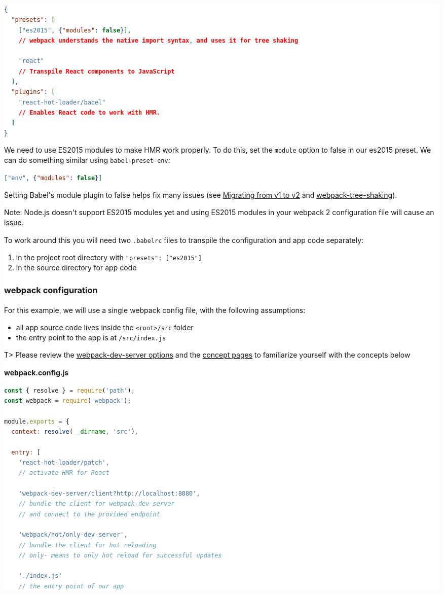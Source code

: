 ```json
{
  "presets": [
    ["es2015", {"modules": false}],
    // webpack understands the native import syntax, and uses it for tree shaking

    "react"
    // Transpile React components to JavaScript
  ],
  "plugins": [
    "react-hot-loader/babel"
    // Enables React code to work with HMR.
  ]
}
```

We need to use ES2015 modules to make HMR work properly. To do this, set the `module` option to false in our es2015 preset. We can do something similar using `babel-preset-env`:

```json
["env", {"modules": false}]
```

Setting Babel's module plugin to false helps fix many issues (see [Migrating from v1 to v2](/guides/migrating/#mixing-es2015-with-amd-and-commonjs) and [webpack-tree-shaking](http://www.2ality.com/2015/12/webpack-tree-shaking.html)).

Note: Node.js doesn't support ES2015 modules yet and using ES2015 modules in your webpack 2 configuration file will cause an [issue](https://github.com/webpack/webpack.js.org/issues/154).

To work around this you will need two `.babelrc` files to transpile the configuration and app code separately:

1. in the project root directory with `"presets": ["es2015"]`
2. in the source directory for app code


### webpack configuration

For this example, we will use a single webpack config file, with the following assumptions:

* all app source code lives inside the `<root>/src` folder
* the entry point to the app is at `/src/index.js`

T> Please review the [webpack-dev-server options](/configuration/dev-server) and the [concept pages](/concepts) to familiarize yourself with the concepts below

__webpack.config.js__

```js
const { resolve } = require('path');
const webpack = require('webpack');

module.exports = {
  context: resolve(__dirname, 'src'),

  entry: [
    'react-hot-loader/patch',
    // activate HMR for React

    'webpack-dev-server/client?http://localhost:8080',
    // bundle the client for webpack-dev-server
    // and connect to the provided endpoint

    'webpack/hot/only-dev-server',
    // bundle the client for hot reloading
    // only- means to only hot reload for successful updates

    './index.js'
    // the entry point of our app
```